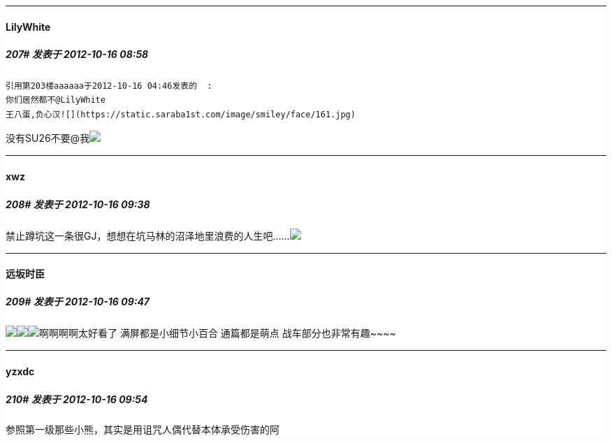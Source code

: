 





-----

####  LilyWhite  
##### 207#       发表于 2012-10-16 08:58




```
引用第203楼aaaaaa于2012-10-16 04:46发表的  :
你们居然都不@LilyWhite
王八蛋,负心汉![](https://static.saraba1st.com/image/smiley/face/161.jpg) 
```
没有SU26不要@我![](https://static.saraba1st.com/image/smiley/face/86.gif)







-----

####  xwz  
##### 208#       发表于 2012-10-16 09:38




禁止蹲坑这一条很GJ，想想在坑马林的沼泽地里浪费的人生吧……![](https://static.saraba1st.com/image/smiley/face/136.gif)







-----

####  远坂时臣  
##### 209#       发表于 2012-10-16 09:47



![](https://static.saraba1st.com/image/smiley/face/161.jpg)![](https://static.saraba1st.com/image/smiley/face/161.jpg)![](https://static.saraba1st.com/image/smiley/face/161.jpg)啊啊啊啊太好看了 满屏都是小细节小百合 通篇都是萌点 战车部分也非常有趣~~~~







-----

####  yzxdc  
##### 210#       发表于 2012-10-16 09:54




参照第一级那些小熊，其实是用诅咒人偶代替本体承受伤害的阿
